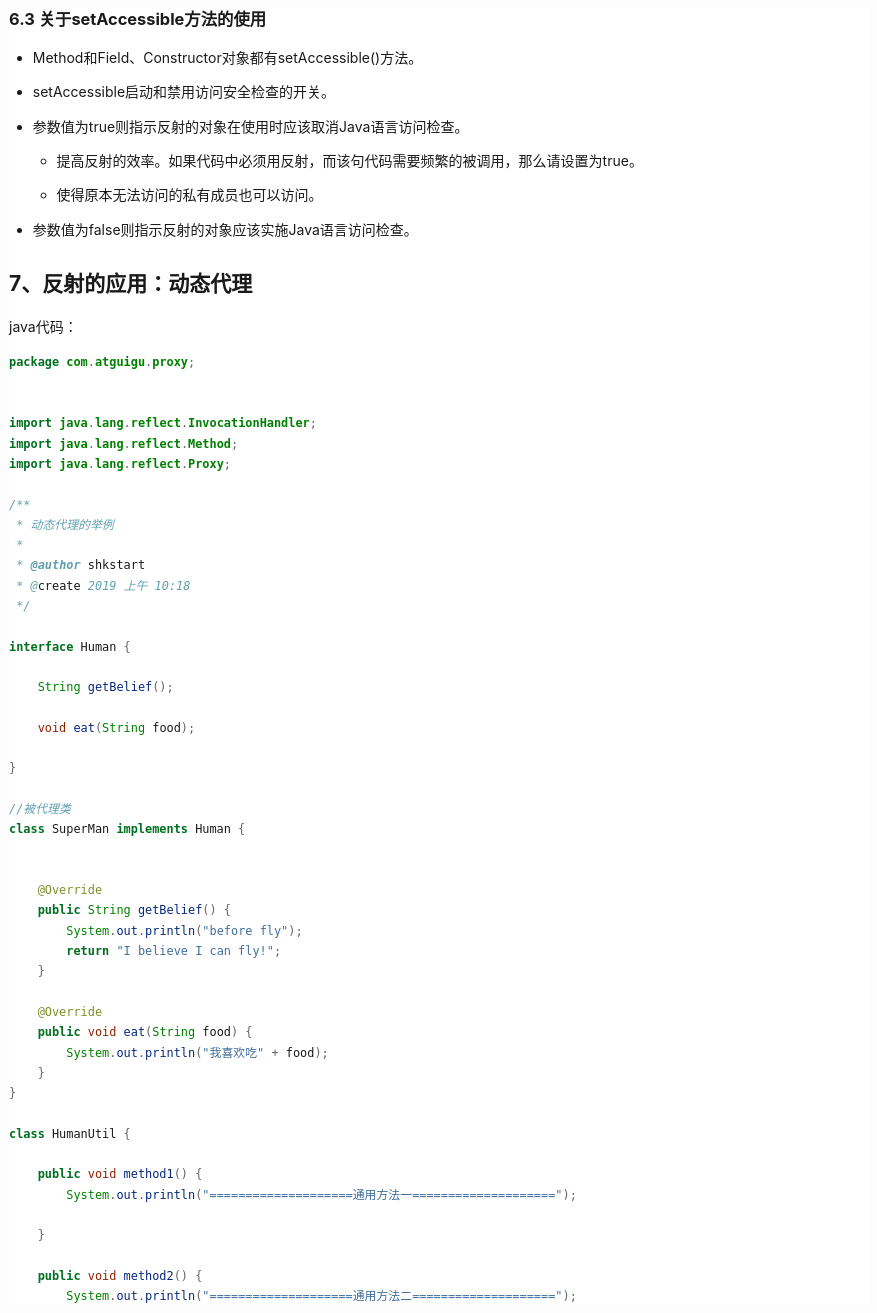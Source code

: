 ### 6.3 关于setAccessible方法的使用

*   Method和Field、Constructor对象都有setAccessible()方法。

*   setAccessible启动和禁用访问安全检查的开关。

*   参数值为true则指示反射的对象在使用时应该取消Java语言访问检查。

    *   提高反射的效率。如果代码中必须用反射，而该句代码需要频繁的被调用，那么请设置为true。

    *   使得原本无法访问的私有成员也可以访问。

*   参数值为false则指示反射的对象应该实施Java语言访问检查。

## 7、反射的应用：动态代理

java代码：

```java
package com.atguigu.proxy;


import java.lang.reflect.InvocationHandler;
import java.lang.reflect.Method;
import java.lang.reflect.Proxy;

/**
 * 动态代理的举例
 *
 * @author shkstart
 * @create 2019 上午 10:18
 */

interface Human {

    String getBelief();

    void eat(String food);

}

//被代理类
class SuperMan implements Human {


    @Override
    public String getBelief() {
        System.out.println("before fly");
        return "I believe I can fly!";
    }

    @Override
    public void eat(String food) {
        System.out.println("我喜欢吃" + food);
    }
}

class HumanUtil {

    public void method1() {
        System.out.println("====================通用方法一====================");

    }

    public void method2() {
        System.out.println("====================通用方法二====================");
```